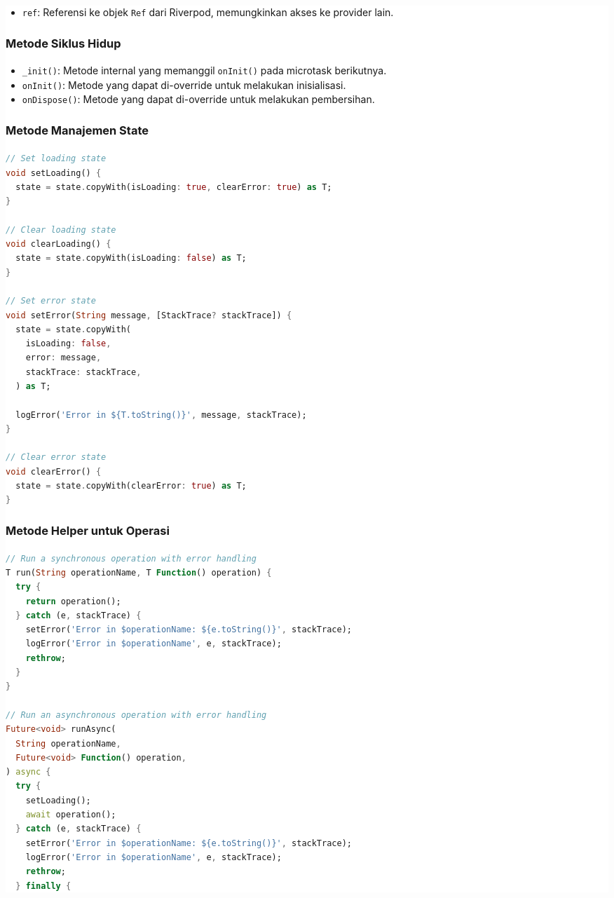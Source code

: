 - `ref`: Referensi ke objek `Ref` dari Riverpod, memungkinkan akses ke provider lain.

### Metode Siklus Hidup

- `_init()`: Metode internal yang memanggil `onInit()` pada microtask berikutnya.
- `onInit()`: Metode yang dapat di-override untuk melakukan inisialisasi.
- `onDispose()`: Metode yang dapat di-override untuk melakukan pembersihan.

### Metode Manajemen State

```dart
// Set loading state
void setLoading() {
  state = state.copyWith(isLoading: true, clearError: true) as T;
}

// Clear loading state
void clearLoading() {
  state = state.copyWith(isLoading: false) as T;
}

// Set error state
void setError(String message, [StackTrace? stackTrace]) {
  state = state.copyWith(
    isLoading: false,
    error: message,
    stackTrace: stackTrace,
  ) as T;

  logError('Error in ${T.toString()}', message, stackTrace);
}

// Clear error state
void clearError() {
  state = state.copyWith(clearError: true) as T;
}
```

### Metode Helper untuk Operasi

```dart
// Run a synchronous operation with error handling
T run(String operationName, T Function() operation) {
  try {
    return operation();
  } catch (e, stackTrace) {
    setError('Error in $operationName: ${e.toString()}', stackTrace);
    logError('Error in $operationName', e, stackTrace);
    rethrow;
  }
}

// Run an asynchronous operation with error handling
Future<void> runAsync(
  String operationName,
  Future<void> Function() operation,
) async {
  try {
    setLoading();
    await operation();
  } catch (e, stackTrace) {
    setError('Error in $operationName: ${e.toString()}', stackTrace);
    logError('Error in $operationName', e, stackTrace);
    rethrow;
  } finally {
```